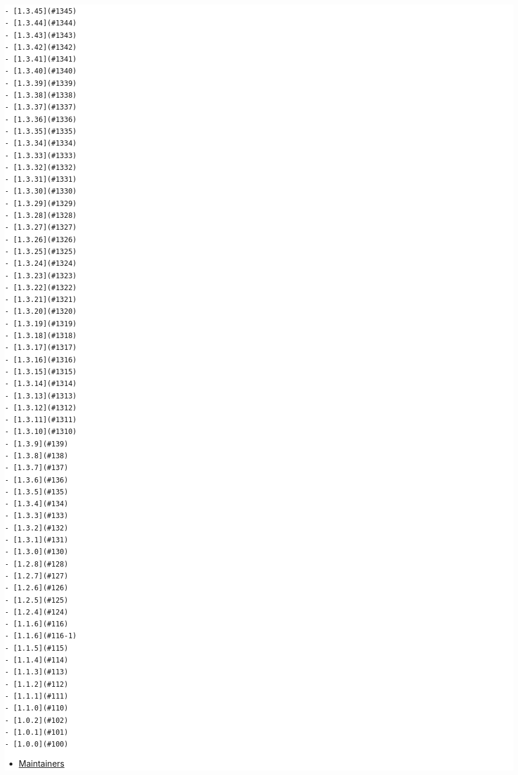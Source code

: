     - [1.3.45](#1345)
    - [1.3.44](#1344)
    - [1.3.43](#1343)
    - [1.3.42](#1342)
    - [1.3.41](#1341)
    - [1.3.40](#1340)
    - [1.3.39](#1339)
    - [1.3.38](#1338)
    - [1.3.37](#1337)
    - [1.3.36](#1336)
    - [1.3.35](#1335)
    - [1.3.34](#1334)
    - [1.3.33](#1333)
    - [1.3.32](#1332)
    - [1.3.31](#1331)
    - [1.3.30](#1330)
    - [1.3.29](#1329)
    - [1.3.28](#1328)
    - [1.3.27](#1327)
    - [1.3.26](#1326)
    - [1.3.25](#1325)
    - [1.3.24](#1324)
    - [1.3.23](#1323)
    - [1.3.22](#1322)
    - [1.3.21](#1321)
    - [1.3.20](#1320)
    - [1.3.19](#1319)
    - [1.3.18](#1318)
    - [1.3.17](#1317)
    - [1.3.16](#1316)
    - [1.3.15](#1315)
    - [1.3.14](#1314)
    - [1.3.13](#1313)
    - [1.3.12](#1312)
    - [1.3.11](#1311)
    - [1.3.10](#1310)
    - [1.3.9](#139)
    - [1.3.8](#138)
    - [1.3.7](#137)
    - [1.3.6](#136)
    - [1.3.5](#135)
    - [1.3.4](#134)
    - [1.3.3](#133)
    - [1.3.2](#132)
    - [1.3.1](#131)
    - [1.3.0](#130)
    - [1.2.8](#128)
    - [1.2.7](#127)
    - [1.2.6](#126)
    - [1.2.5](#125)
    - [1.2.4](#124)
    - [1.1.6](#116)
    - [1.1.6](#116-1)
    - [1.1.5](#115)
    - [1.1.4](#114)
    - [1.1.3](#113)
    - [1.1.2](#112)
    - [1.1.1](#111)
    - [1.1.0](#110)
    - [1.0.2](#102)
    - [1.0.1](#101)
    - [1.0.0](#100)
- [Maintainers](#maintainers)
